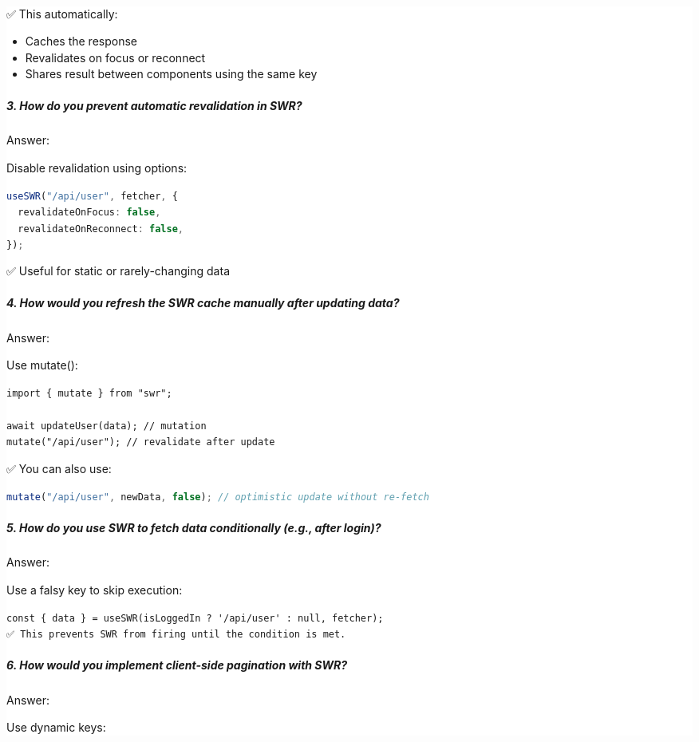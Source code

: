 ✅ This automatically:

- Caches the response
- Revalidates on focus or reconnect
- Shares result between components using the same key

##### 3. How do you prevent automatic revalidation in SWR?

Answer:

Disable revalidation using options:

```ts
useSWR("/api/user", fetcher, {
  revalidateOnFocus: false,
  revalidateOnReconnect: false,
});
```

✅ Useful for static or rarely-changing data

##### 4. How would you refresh the SWR cache manually after updating data?

Answer:

Use mutate():

```tsx
import { mutate } from "swr";

await updateUser(data); // mutation
mutate("/api/user"); // revalidate after update
```

✅ You can also use:

```ts
mutate("/api/user", newData, false); // optimistic update without re-fetch
```

##### 5. How do you use SWR to fetch data conditionally (e.g., after login)?

Answer:

Use a falsy key to skip execution:

```tsx
const { data } = useSWR(isLoggedIn ? '/api/user' : null, fetcher);
✅ This prevents SWR from firing until the condition is met.
```

##### 6. How would you implement client-side pagination with SWR?

Answer:

Use dynamic keys:
